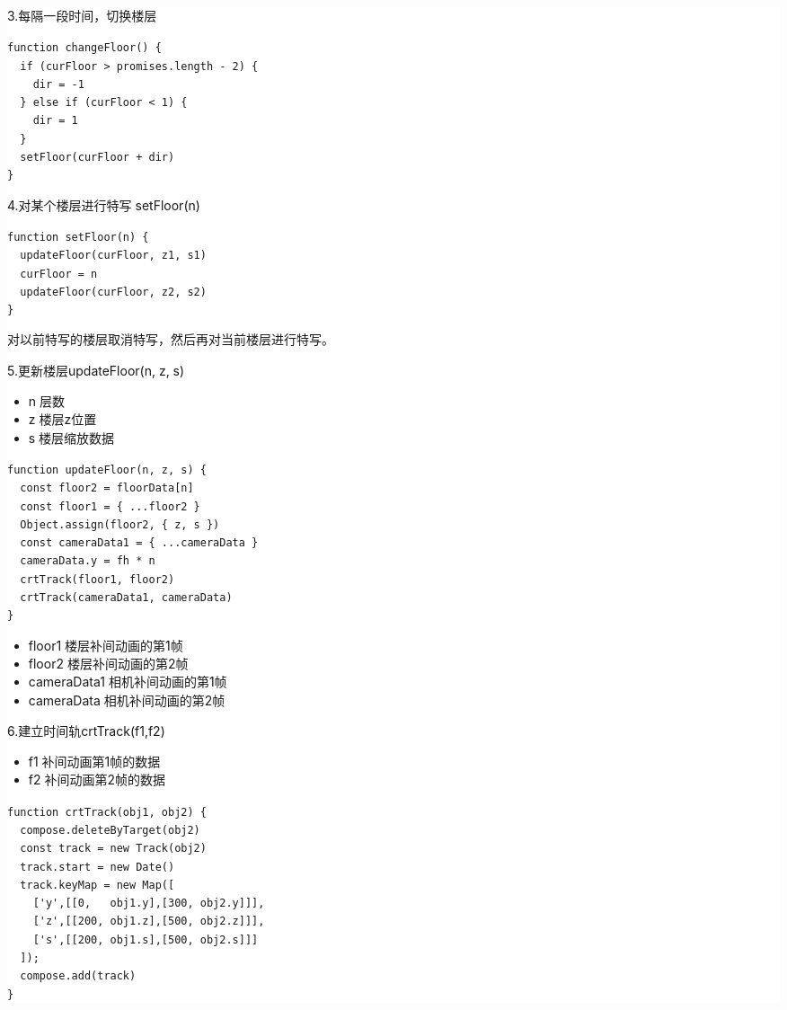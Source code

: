 3.每隔一段时间，切换楼层

```
function changeFloor() {
  if (curFloor > promises.length - 2) {
    dir = -1
  } else if (curFloor < 1) {
    dir = 1
  }
  setFloor(curFloor + dir)
}
```

4.对某个楼层进行特写 setFloor(n)

```
function setFloor(n) {
  updateFloor(curFloor, z1, s1)
  curFloor = n
  updateFloor(curFloor, z2, s2)
}
```

对以前特写的楼层取消特写，然后再对当前楼层进行特写。

5.更新楼层updateFloor(n, z, s)

-   n 层数
-   z 楼层z位置
-   s 楼层缩放数据

```
function updateFloor(n, z, s) {
  const floor2 = floorData[n]
  const floor1 = { ...floor2 }
  Object.assign(floor2, { z, s })
  const cameraData1 = { ...cameraData }
  cameraData.y = fh * n
  crtTrack(floor1, floor2)
  crtTrack(cameraData1, cameraData)
}
```

-   floor1 楼层补间动画的第1帧
-   floor2 楼层补间动画的第2帧
-   cameraData1 相机补间动画的第1帧
-   cameraData 相机补间动画的第2帧

6.建立时间轨crtTrack(f1,f2)

-   f1 补间动画第1帧的数据
-   f2 补间动画第2帧的数据

```
function crtTrack(obj1, obj2) {
  compose.deleteByTarget(obj2)
  const track = new Track(obj2)
  track.start = new Date()
  track.keyMap = new Map([
    ['y',[[0,   obj1.y],[300, obj2.y]]],
    ['z',[[200, obj1.z],[500, obj2.z]]],
    ['s',[[200, obj1.s],[500, obj2.s]]]
  ]);
  compose.add(track)
}
```
